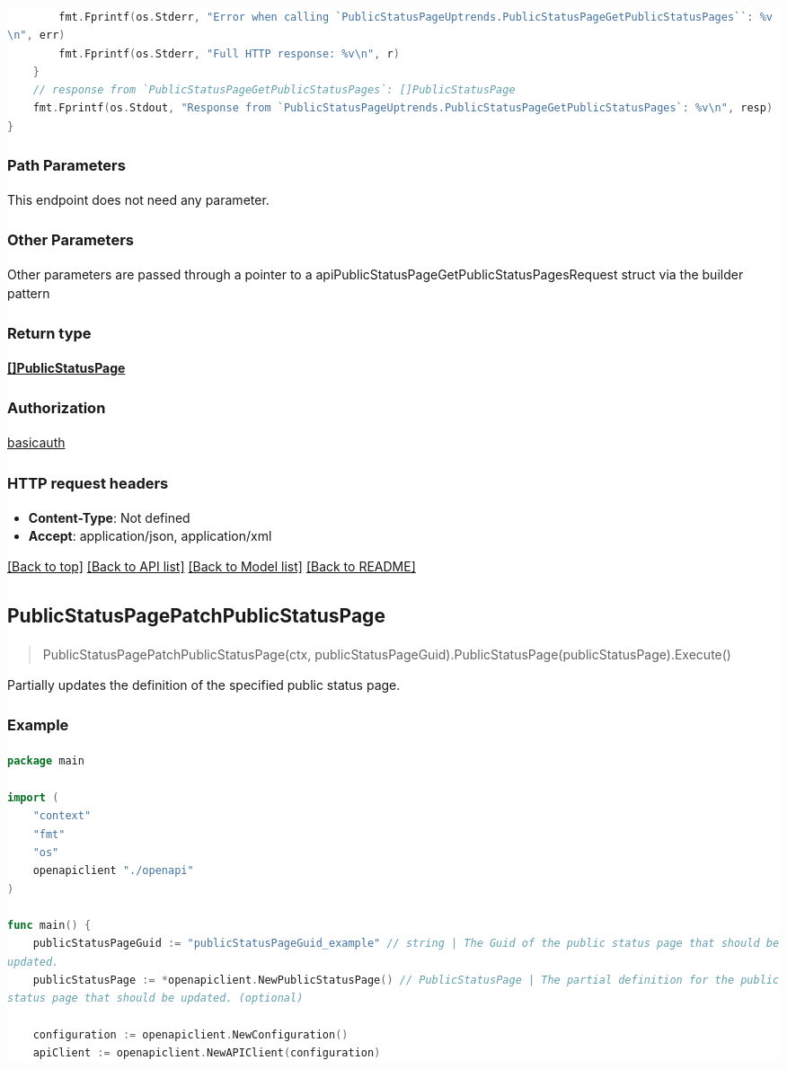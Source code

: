 ```go
        fmt.Fprintf(os.Stderr, "Error when calling `PublicStatusPageUptrends.PublicStatusPageGetPublicStatusPages``: %v\n", err)
        fmt.Fprintf(os.Stderr, "Full HTTP response: %v\n", r)
    }
    // response from `PublicStatusPageGetPublicStatusPages`: []PublicStatusPage
    fmt.Fprintf(os.Stdout, "Response from `PublicStatusPageUptrends.PublicStatusPageGetPublicStatusPages`: %v\n", resp)
}
```

### Path Parameters

This endpoint does not need any parameter.

### Other Parameters

Other parameters are passed through a pointer to a apiPublicStatusPageGetPublicStatusPagesRequest struct via the builder pattern


### Return type

[**[]PublicStatusPage**](PublicStatusPage.md)

### Authorization

[basicauth](../README.md#basicauth)

### HTTP request headers

- **Content-Type**: Not defined
- **Accept**: application/json, application/xml

[[Back to top]](#) [[Back to API list]](../README.md#documentation-for-api-endpoints)
[[Back to Model list]](../README.md#documentation-for-models)
[[Back to README]](../README.md)


## PublicStatusPagePatchPublicStatusPage

> PublicStatusPagePatchPublicStatusPage(ctx, publicStatusPageGuid).PublicStatusPage(publicStatusPage).Execute()

Partially updates the definition of the specified public status page.



### Example

```go
package main

import (
    "context"
    "fmt"
    "os"
    openapiclient "./openapi"
)

func main() {
    publicStatusPageGuid := "publicStatusPageGuid_example" // string | The Guid of the public status page that should be updated.
    publicStatusPage := *openapiclient.NewPublicStatusPage() // PublicStatusPage | The partial definition for the public status page that should be updated. (optional)

    configuration := openapiclient.NewConfiguration()
    apiClient := openapiclient.NewAPIClient(configuration)
```